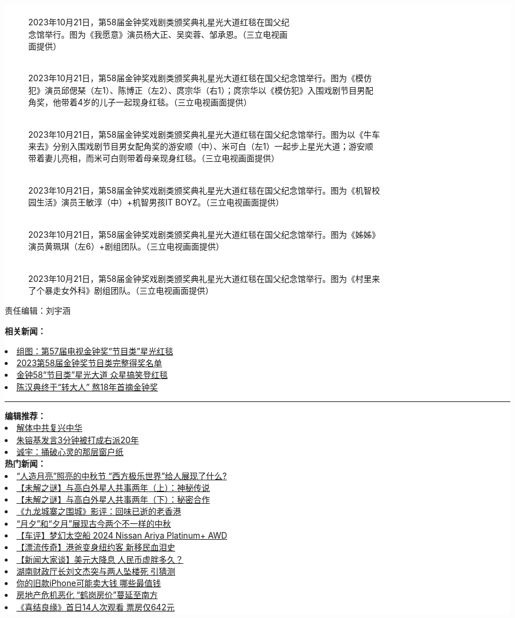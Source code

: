 <figure id="attachment_14100169" aria-describedby="caption-attachment-14100169" style="width: 450px" class="wp-caption aligncenter"><a target="_blank" href="https://i.epochtimes.com/assets/uploads/2023/10/id14100169-20231021-setn-58-7.jpg"><img decoding="async" class="size-large wp-image-14100169" src="https://i.epochtimes.com/assets/uploads/2023/10/id14100169-20231021-setn-58-7-600x900.jpg" alt="" width="450" b="900" /></a><figcaption id="caption-attachment-14100169" class="wp-caption-text">2023年10月21日，第58届金钟奖戏剧类颁奖典礼星光大道红毯在国父纪念馆举行。图为《我愿意》演员杨大正、吴奕蓉、邹承恩。（三立电视画面提供）</figcaption></figure>
<figure id="attachment_14100190" aria-describedby="caption-attachment-14100190" style="width: 600px" class="wp-caption aligncenter"><a target="_blank" href="https://i.epochtimes.com/assets/uploads/2023/10/id14100190-20231021-setn-58-36-2.jpg"><img decoding="async" class="size-large wp-image-14100190" src="https://i.epochtimes.com/assets/uploads/2023/10/id14100190-20231021-setn-58-36-2-600x400.jpg" alt="" width="600" b="400" /></a><figcaption id="caption-attachment-14100190" class="wp-caption-text">2023年10月21日，第58届金钟奖戏剧类颁奖典礼星光大道红毯在国父纪念馆举行。图为《模仿犯》演员邱偲琹（左1）、陈博正（左2）、庹宗华（右1）；庹宗华以《模仿犯》入围戏剧节目男配角奖，他带着4岁的儿子一起现身红毯。（三立电视画面提供）</figcaption></figure>
<figure id="attachment_14100159" aria-describedby="caption-attachment-14100159" style="width: 600px" class="wp-caption aligncenter"><a target="_blank" href="https://i.epochtimes.com/assets/uploads/2023/10/id14100159-20231021-setn-58-20-2.jpg"><img decoding="async" class="size-large wp-image-14100159" src="https://i.epochtimes.com/assets/uploads/2023/10/id14100159-20231021-setn-58-20-2-600x400.jpg" alt="" width="600" b="400" /></a><figcaption id="caption-attachment-14100159" class="wp-caption-text">2023年10月21日，第58届金钟奖戏剧类颁奖典礼星光大道红毯在国父纪念馆举行。图为以《牛车来去》分别入围戏剧节目男女配角奖的游安顺（中）、米可白（左1）一起步上星光大道；游安顺带着妻儿亮相，而米可白则带着母亲现身红毯。（三立电视画面提供）</figcaption></figure>
<figure id="attachment_14100168" aria-describedby="caption-attachment-14100168" style="width: 600px" class="wp-caption aligncenter"><a target="_blank" href="https://i.epochtimes.com/assets/uploads/2023/10/id14100168-20231021-setn-58-8.jpg"><img decoding="async" class="size-large wp-image-14100168" src="https://i.epochtimes.com/assets/uploads/2023/10/id14100168-20231021-setn-58-8-600x400.jpg" alt="" width="600" b="400" /></a><figcaption id="caption-attachment-14100168" class="wp-caption-text">2023年10月21日，第58届金钟奖戏剧类颁奖典礼星光大道红毯在国父纪念馆举行。图为《机智校园生活》演员王敏淳（中）+机智男孩IT BOYZ。（三立电视画面提供）</figcaption></figure>
<figure id="attachment_14100167" aria-describedby="caption-attachment-14100167" style="width: 600px" class="wp-caption aligncenter"><a target="_blank" href="https://i.epochtimes.com/assets/uploads/2023/10/id14100167-20231021-setn-58-10.jpg"><img decoding="async" class="size-large wp-image-14100167" src="https://i.epochtimes.com/assets/uploads/2023/10/id14100167-20231021-setn-58-10-600x400.jpg" alt="" width="600" b="400" /></a><figcaption id="caption-attachment-14100167" class="wp-caption-text">2023年10月21日，第58届金钟奖戏剧类颁奖典礼星光大道红毯在国父纪念馆举行。图为《姊姊》演员黄珮琪（左6）+剧组团队。（三立电视画面提供）</figcaption></figure>
<figure id="attachment_14100166" aria-describedby="caption-attachment-14100166" style="width: 600px" class="wp-caption aligncenter"><a target="_blank" href="https://i.epochtimes.com/assets/uploads/2023/10/id14100166-20231021-setn-58-4-3.jpg"><img decoding="async" class="size-large wp-image-14100166" src="https://i.epochtimes.com/assets/uploads/2023/10/id14100166-20231021-setn-58-4-3-600x400.jpg" alt="" width="600" b="400" /></a><figcaption id="caption-attachment-14100166" class="wp-caption-text">2023年10月21日，第58届金钟奖戏剧类颁奖典礼星光大道红毯在国父纪念馆举行。图为《村里来了个暴走女外科》剧组团队。（三立电视画面提供）</figcaption></figure>
<p>责任编辑：刘宇涵</p>
	
<strong>相关新闻：</strong>
<li><a href="https://github.com/1992513/djy/blob/master/gb/22/10/21/n13850255.md#1">组图：第57届电视金钟奖“节目类”星光红毯</a></li>
<li><a href="https://github.com/1992513/djy/blob/master/gb/23/10/20/n14099467.md#1">2023第58届金钟奖节目类完整得奖名单</a></li>
<li><a href="https://github.com/1992513/djy/blob/master/gb/23/10/20/n14099649.md#1">金钟58“节目类”星光大道 众星搞笑登红毯</a></li>
<li><a href="https://github.com/1992513/djy/blob/master/gb/23/10/20/n14099745.md#1">陈汉典终于“转大人” 熬18年首摘金钟奖</a></li>
<hr>
<strong>编辑推荐：</strong>
<li><a href="https://github.com/1992513/djy/blob/master/gb/18/3/21/n10237682.md?dfh#1" target="_blank">解体中共复兴中华</a></li><li><a href="https://github.com/1992513/djy/blob/master/gb/20/2/28/n11903759.md#1" target="_blank">朱镕基发言3分钟被打成右派20年</a></li><li><a href="https://github.com/1992513/djy/blob/master/gb/10/8/2/n2983321.md#1" target="_blank">诚宇：捅破心灵的那层窗户纸</a></li>
<strong>热门新闻：</strong>
<li><a href="https://github.com/1992513/djy/blob/master/gb/24/9/15/n14330857.md#1">“人造月亮”照亮的中秋节 “西方极乐世界”给人展现了什么?</a></li>
<li><a href="https://github.com/1992513/djy/blob/master/gb/24/9/13/n14330096.md#1">【未解之谜】与高白外星人共事两年（上）：神秘传说</a></li>
<li><a href="https://github.com/1992513/djy/blob/master/gb/24/9/16/n14332006.md#1">【未解之谜】与高白外星人共事两年（下）：秘密合作</a></li>
<li><a href="https://github.com/1992513/djy/blob/master/gb/24/9/13/n14329986.md#1">《九龙城寨之围城》影评：回味已逝的老香港</a></li>
<li><a href="https://github.com/1992513/djy/blob/master/gb/24/9/13/n14329618.md#1">“月夕”和“夕月”展现古今两个不一样的中秋</a></li>
<li><a href="https://github.com/1992513/djy/blob/master/gb/24/9/21/n14335496.md#1">【车评】梦幻太空船 2024 Nissan Ariya Platinum+ AWD</a></li>
<li><a href="https://github.com/1992513/djy/blob/master/gb/24/9/21/n14335564.md#1">【漂流传奇】港爸变身纽约客 新移民血泪史</a></li>
<li><a href="https://github.com/1992513/djy/blob/master/gb/24/9/20/n14335337.md#1">【新闻大家谈】美元大降息 人民币虚胖多久？</a></li>
<li><a href="https://github.com/1992513/djy/blob/master/gb/24/9/19/n14334273.md#1">湖南财政厅长刘文杰突与两人坠楼死 引猜测</a></li>
<li><a href="https://github.com/1992513/djy/blob/master/gb/24/9/18/n14333930.md#1">你的旧款iPhone可能卖大钱 哪些最值钱</a></li>
<li><a href="https://github.com/1992513/djy/blob/master/gb/24/9/18/n14333893.md#1">房地产危机恶化 “鹤岗房价”蔓延至南方</a></li>
<li><a href="https://github.com/1992513/djy/blob/master/gb/24/9/17/n14333022.md#1">《喜结良缘》首日14人次观看 票房仅642元</a></li>